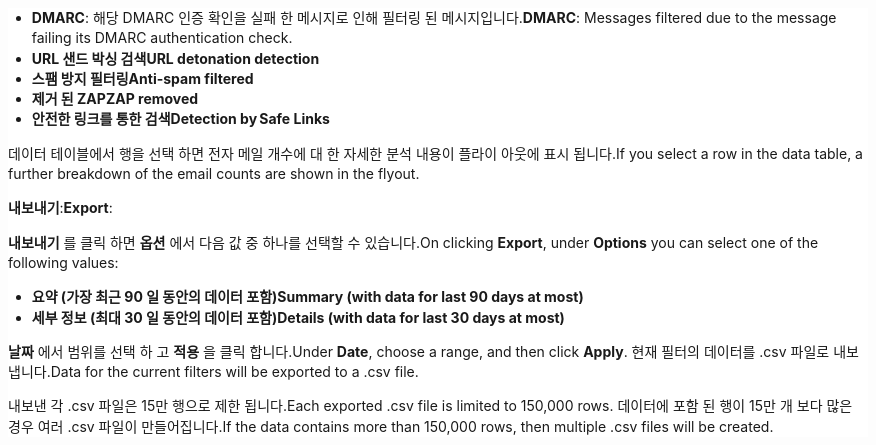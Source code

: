   - <span data-ttu-id="dfb73-361">**DMARC**: 해당 DMARC 인증 확인을 실패 한 메시지로 인해 필터링 된 메시지입니다.</span><span class="sxs-lookup"><span data-stu-id="dfb73-361">**DMARC**: Messages filtered due to the message failing its DMARC authentication check.</span></span>
- <span data-ttu-id="dfb73-362">**URL 샌드 박싱 검색**</span><span class="sxs-lookup"><span data-stu-id="dfb73-362">**URL detonation detection**</span></span>
- <span data-ttu-id="dfb73-363">**스팸 방지 필터링**</span><span class="sxs-lookup"><span data-stu-id="dfb73-363">**Anti-spam filtered**</span></span>
- <span data-ttu-id="dfb73-364">**제거 된 ZAP**</span><span class="sxs-lookup"><span data-stu-id="dfb73-364">**ZAP removed**</span></span>
- <span data-ttu-id="dfb73-365">**안전한 링크를 통한 검색**</span><span class="sxs-lookup"><span data-stu-id="dfb73-365">**Detection by Safe Links**</span></span>

<span data-ttu-id="dfb73-366">데이터 테이블에서 행을 선택 하면 전자 메일 개수에 대 한 자세한 분석 내용이 플라이 아웃에 표시 됩니다.</span><span class="sxs-lookup"><span data-stu-id="dfb73-366">If you select a row in the data table, a further breakdown of the email counts are shown in the flyout.</span></span>

<span data-ttu-id="dfb73-367">**내보내기**:</span><span class="sxs-lookup"><span data-stu-id="dfb73-367">**Export**:</span></span>

<span data-ttu-id="dfb73-368">**내보내기** 를 클릭 하면 **옵션** 에서 다음 값 중 하나를 선택할 수 있습니다.</span><span class="sxs-lookup"><span data-stu-id="dfb73-368">On clicking **Export**, under **Options** you can select one of the following values:</span></span>

- <span data-ttu-id="dfb73-369">**요약 (가장 최근 90 일 동안의 데이터 포함)**</span><span class="sxs-lookup"><span data-stu-id="dfb73-369">**Summary (with data for last 90 days at most)**</span></span>
- <span data-ttu-id="dfb73-370">**세부 정보 (최대 30 일 동안의 데이터 포함)**</span><span class="sxs-lookup"><span data-stu-id="dfb73-370">**Details (with data for last 30 days at most)**</span></span>

<span data-ttu-id="dfb73-371">**날짜** 에서 범위를 선택 하 고 **적용** 을 클릭 합니다.</span><span class="sxs-lookup"><span data-stu-id="dfb73-371">Under **Date**, choose a range, and then click **Apply**.</span></span> <span data-ttu-id="dfb73-372">현재 필터의 데이터를 .csv 파일로 내보냅니다.</span><span class="sxs-lookup"><span data-stu-id="dfb73-372">Data for the current filters will be exported to a .csv file.</span></span>

<span data-ttu-id="dfb73-373">내보낸 각 .csv 파일은 15만 행으로 제한 됩니다.</span><span class="sxs-lookup"><span data-stu-id="dfb73-373">Each exported .csv file is limited to 150,000 rows.</span></span> <span data-ttu-id="dfb73-374">데이터에 포함 된 행이 15만 개 보다 많은 경우 여러 .csv 파일이 만들어집니다.</span><span class="sxs-lookup"><span data-stu-id="dfb73-374">If the data contains more than 150,000 rows, then multiple .csv files will be created.</span></span>

